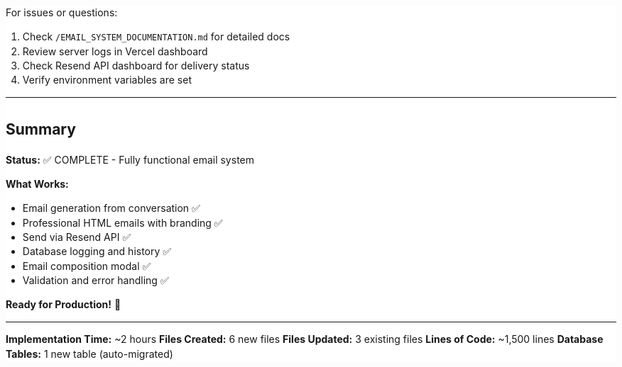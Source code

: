 For issues or questions:
1. Check `/EMAIL_SYSTEM_DOCUMENTATION.md` for detailed docs
2. Review server logs in Vercel dashboard
3. Check Resend API dashboard for delivery status
4. Verify environment variables are set

---

## Summary

**Status:** ✅ COMPLETE - Fully functional email system

**What Works:**
- Email generation from conversation ✅
- Professional HTML emails with branding ✅
- Send via Resend API ✅
- Database logging and history ✅
- Email composition modal ✅
- Validation and error handling ✅

**Ready for Production!** 🚀

---

**Implementation Time:** ~2 hours
**Files Created:** 6 new files
**Files Updated:** 3 existing files
**Lines of Code:** ~1,500 lines
**Database Tables:** 1 new table (auto-migrated)
